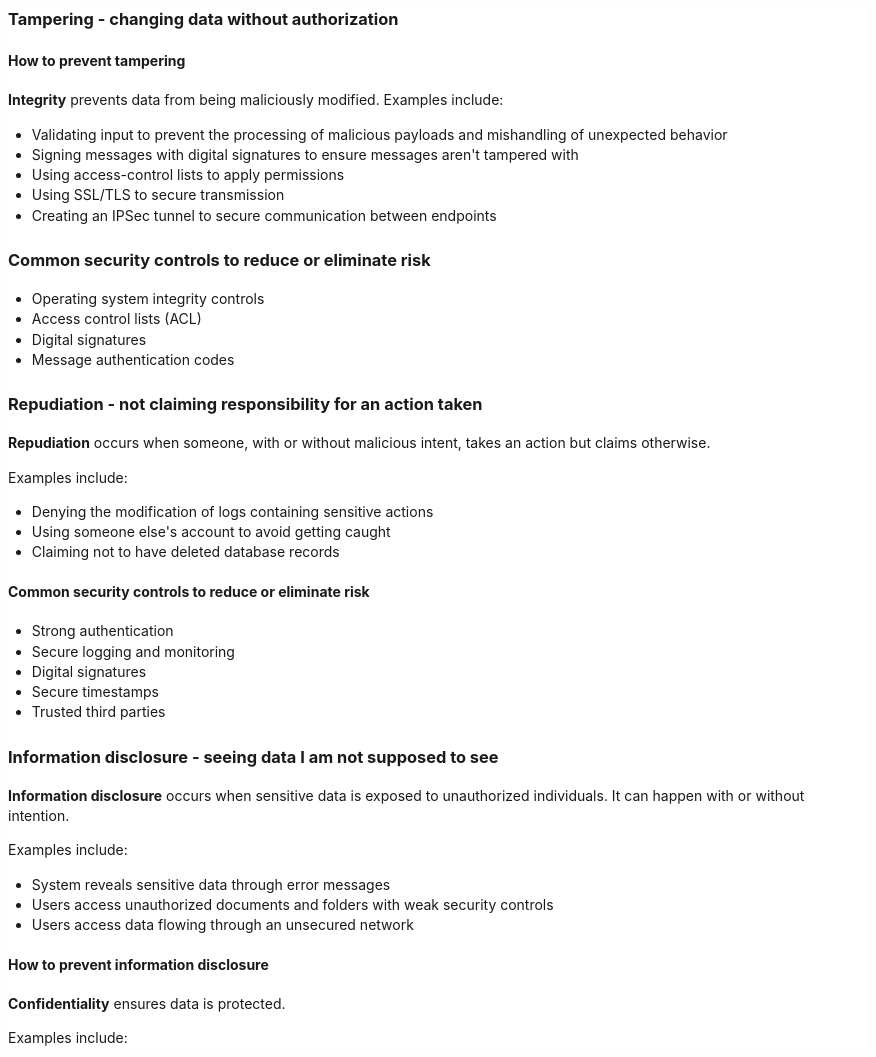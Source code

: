 ### Tampering - changing data without authorization
#### How to prevent tampering

**Integrity** prevents data from being maliciously modified. Examples include:

-   Validating input to prevent the processing of malicious payloads and mishandling of unexpected behavior
-   Signing messages with digital signatures to ensure messages aren't tampered with
-   Using access-control lists to apply permissions
-   Using SSL/TLS to secure transmission
-   Creating an IPSec tunnel to secure communication between endpoints

### Common security controls to reduce or eliminate risk

-   Operating system integrity controls
-   Access control lists (ACL)
-   Digital signatures
-   Message authentication codes

### Repudiation - not claiming responsibility for an action taken
**Repudiation** occurs when someone, with or without malicious intent, takes an action but claims otherwise.

Examples include:

-   Denying the modification of logs containing sensitive actions
-   Using someone else's account to avoid getting caught
-   Claiming not to have deleted database records

#### Common security controls to reduce or eliminate risk
- Strong authentication
- Secure logging and monitoring
- Digital signatures
- Secure timestamps
- Trusted third parties

### Information disclosure - seeing data I am not supposed to see
**Information disclosure** occurs when sensitive data is exposed to unauthorized individuals. It can happen with or without intention.

Examples include:

-   System reveals sensitive data through error messages
-   Users access unauthorized documents and folders with weak security controls
-   Users access data flowing through an unsecured network

#### How to prevent information disclosure

**Confidentiality** ensures data is protected.

Examples include:
